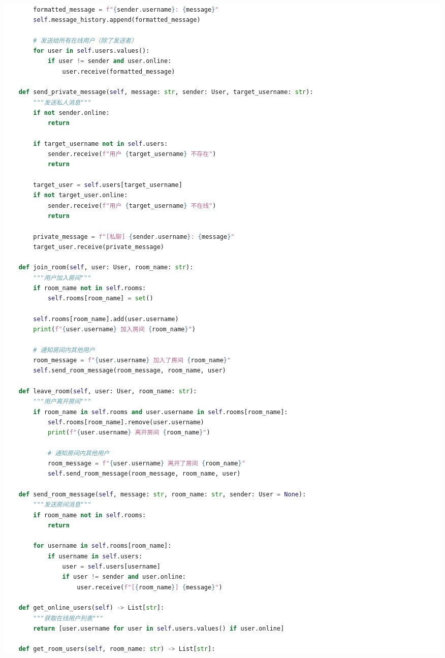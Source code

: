 ```python
        formatted_message = f"{sender.username}: {message}"
        self.message_history.append(formatted_message)

        # 发送给所有在线用户（除了发送者）
        for user in self.users.values():
            if user != sender and user.online:
                user.receive(formatted_message)

    def send_private_message(self, message: str, sender: User, target_username: str):
        """发送私人消息"""
        if not sender.online:
            return

        if target_username not in self.users:
            sender.receive(f"用户 {target_username} 不存在")
            return

        target_user = self.users[target_username]
        if not target_user.online:
            sender.receive(f"用户 {target_username} 不在线")
            return

        private_message = f"[私聊] {sender.username}: {message}"
        target_user.receive(private_message)

    def join_room(self, user: User, room_name: str):
        """用户加入房间"""
        if room_name not in self.rooms:
            self.rooms[room_name] = set()

        self.rooms[room_name].add(user.username)
        print(f"{user.username} 加入房间 {room_name}")

        # 通知房间内其他用户
        room_message = f"{user.username} 加入了房间 {room_name}"
        self.send_room_message(room_message, room_name, user)

    def leave_room(self, user: User, room_name: str):
        """用户离开房间"""
        if room_name in self.rooms and user.username in self.rooms[room_name]:
            self.rooms[room_name].remove(user.username)
            print(f"{user.username} 离开房间 {room_name}")

            # 通知房间内其他用户
            room_message = f"{user.username} 离开了房间 {room_name}"
            self.send_room_message(room_message, room_name, user)

    def send_room_message(self, message: str, room_name: str, sender: User = None):
        """发送房间消息"""
        if room_name not in self.rooms:
            return

        for username in self.rooms[room_name]:
            if username in self.users:
                user = self.users[username]
                if user != sender and user.online:
                    user.receive(f"[{room_name}] {message}")

    def get_online_users(self) -> List[str]:
        """获取在线用户列表"""
        return [user.username for user in self.users.values() if user.online]

    def get_room_users(self, room_name: str) -> List[str]:
```
